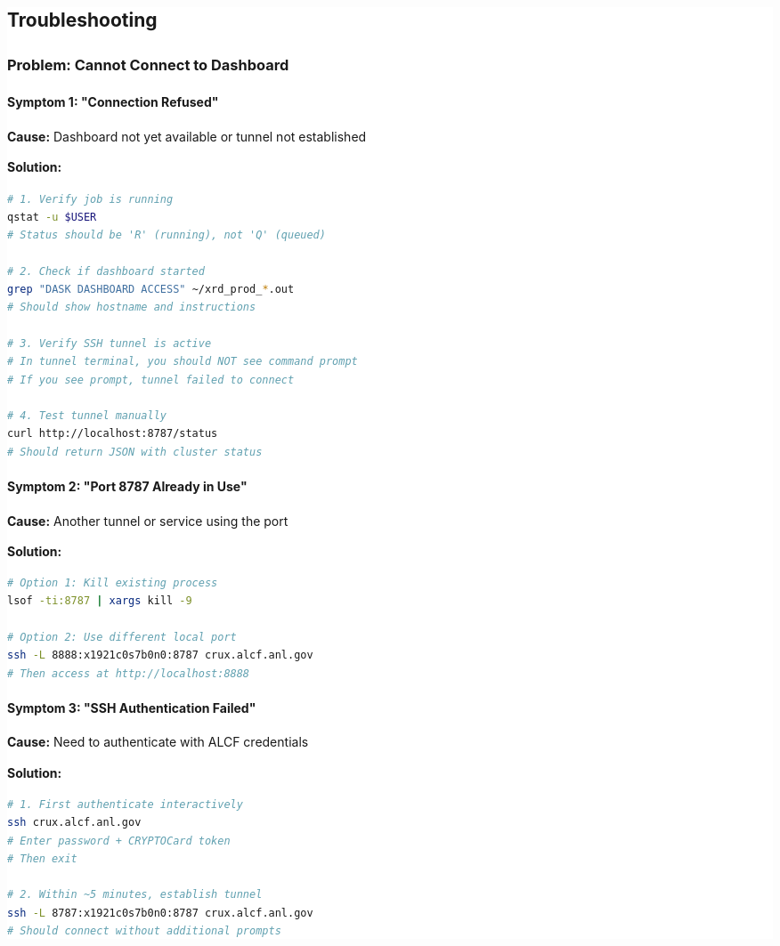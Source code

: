 
## Troubleshooting

### Problem: Cannot Connect to Dashboard

#### Symptom 1: "Connection Refused"

**Cause:** Dashboard not yet available or tunnel not established

**Solution:**
```bash
# 1. Verify job is running
qstat -u $USER
# Status should be 'R' (running), not 'Q' (queued)

# 2. Check if dashboard started
grep "DASK DASHBOARD ACCESS" ~/xrd_prod_*.out
# Should show hostname and instructions

# 3. Verify SSH tunnel is active
# In tunnel terminal, you should NOT see command prompt
# If you see prompt, tunnel failed to connect

# 4. Test tunnel manually
curl http://localhost:8787/status
# Should return JSON with cluster status
```

#### Symptom 2: "Port 8787 Already in Use"

**Cause:** Another tunnel or service using the port

**Solution:**
```bash
# Option 1: Kill existing process
lsof -ti:8787 | xargs kill -9

# Option 2: Use different local port
ssh -L 8888:x1921c0s7b0n0:8787 crux.alcf.anl.gov
# Then access at http://localhost:8888
```

#### Symptom 3: "SSH Authentication Failed"

**Cause:** Need to authenticate with ALCF credentials

**Solution:**
```bash
# 1. First authenticate interactively
ssh crux.alcf.anl.gov
# Enter password + CRYPTOCard token
# Then exit

# 2. Within ~5 minutes, establish tunnel
ssh -L 8787:x1921c0s7b0n0:8787 crux.alcf.anl.gov
# Should connect without additional prompts
```
